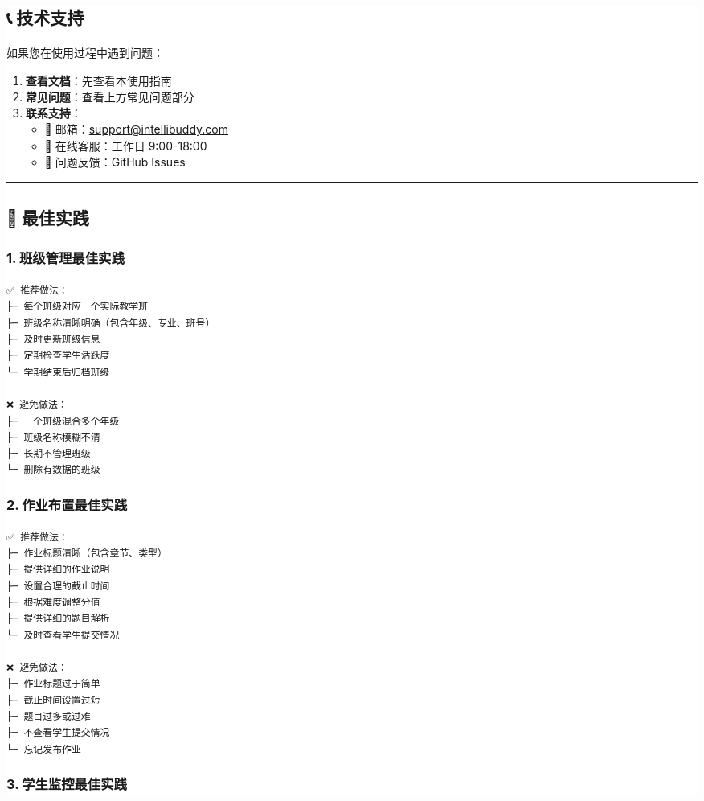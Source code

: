 
## 📞 技术支持

如果您在使用过程中遇到问题：

1. **查看文档**：先查看本使用指南
2. **常见问题**：查看上方常见问题部分
3. **联系支持**：
   - 📧 邮箱：support@intellibuddy.com
   - 💬 在线客服：工作日 9:00-18:00
   - 🐛 问题反馈：GitHub Issues

---

## 🎯 最佳实践

### 1. 班级管理最佳实践

```
✅ 推荐做法：
├─ 每个班级对应一个实际教学班
├─ 班级名称清晰明确（包含年级、专业、班号）
├─ 及时更新班级信息
├─ 定期检查学生活跃度
└─ 学期结束后归档班级

❌ 避免做法：
├─ 一个班级混合多个年级
├─ 班级名称模糊不清
├─ 长期不管理班级
└─ 删除有数据的班级
```

### 2. 作业布置最佳实践

```
✅ 推荐做法：
├─ 作业标题清晰（包含章节、类型）
├─ 提供详细的作业说明
├─ 设置合理的截止时间
├─ 根据难度调整分值
├─ 提供详细的题目解析
└─ 及时查看学生提交情况

❌ 避免做法：
├─ 作业标题过于简单
├─ 截止时间设置过短
├─ 题目过多或过难
├─ 不查看学生提交情况
└─ 忘记发布作业
```

### 3. 学生监控最佳实践
